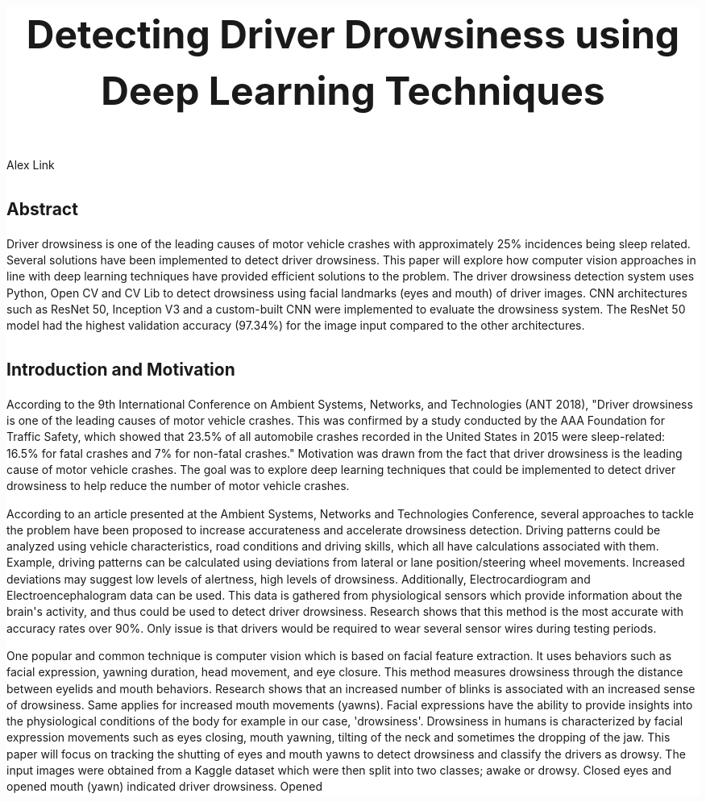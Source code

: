 # <p align="center" style="font-size:48px;">Detecting Driver Drowsiness using Deep Learning Techniques</p>

Alex Link

## Abstract

Driver drowsiness is one of the leading causes of motor vehicle crashes
with approximately 25% incidences being sleep related. Several solutions
have been implemented to detect driver drowsiness. This paper will
explore how computer vision approaches in line with deep learning
techniques have provided efficient solutions to the problem. The driver
drowsiness detection system uses Python, Open CV and CV Lib to detect
drowsiness using facial landmarks (eyes and mouth) of driver images. CNN
architectures such as ResNet 50, Inception V3 and a custom-built CNN
were implemented to evaluate the drowsiness system. The ResNet 50 model
had the highest validation accuracy (97.34%) for the image input
compared to the other architectures.

## Introduction and Motivation

According to the 9th International Conference on Ambient Systems,
Networks, and Technologies (ANT 2018), "Driver drowsiness is one of the
leading causes of motor vehicle crashes. This was confirmed by a study
conducted by the AAA Foundation for Traffic Safety, which showed that
23.5% of all automobile crashes recorded in the United States in 2015
were sleep-related: 16.5% for fatal crashes and 7% for non-fatal
crashes." Motivation was drawn from the fact that driver drowsiness is
the leading cause of motor vehicle crashes. The goal was to explore deep
learning techniques that could be implemented to detect driver
drowsiness to help reduce the number of motor vehicle crashes.

According to an article presented at the Ambient Systems, Networks and
Technologies Conference, several approaches to tackle the problem have
been proposed to increase accurateness and accelerate drowsiness
detection. Driving patterns could be analyzed using vehicle
characteristics, road conditions and driving skills, which all have
calculations associated with them. Example, driving patterns can be
calculated using deviations from lateral or lane position/steering wheel
movements. Increased deviations may suggest low levels of alertness,
high levels of drowsiness. Additionally, Electrocardiogram and
Electroencephalogram data can be used. This data is gathered from
physiological sensors which provide information about the brain\'s
activity, and thus could be used to detect driver drowsiness. Research
shows that this method is the most accurate with accuracy rates over
90%. Only issue is that drivers would be required to wear several sensor
wires during testing periods.

One popular and common technique is computer vision which is based on
facial feature extraction. It uses behaviors such as facial expression,
yawning duration, head movement, and eye closure. This method measures
drowsiness through the distance between eyelids and mouth behaviors.
Research shows that an increased number of blinks is associated with an
increased sense of drowsiness. Same applies for increased mouth
movements (yawns). Facial expressions have the ability to provide
insights into the physiological conditions of the body for example in
our case, 'drowsiness'. Drowsiness in humans is characterized by facial
expression movements such as eyes closing, mouth yawning, tilting of the
neck and sometimes the dropping of the jaw. This paper will focus on
tracking the shutting of eyes and mouth yawns to detect drowsiness and
classify the drivers as drowsy. The input images were obtained from a
Kaggle dataset which were then split into two classes; awake or drowsy.
Closed eyes and opened mouth (yawn) indicated driver drowsiness. Opened